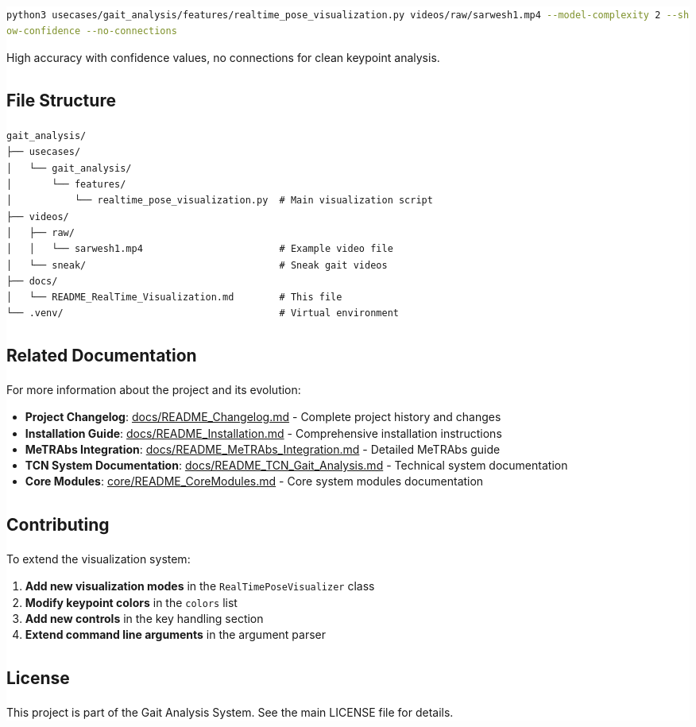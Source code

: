 ```bash
python3 usecases/gait_analysis/features/realtime_pose_visualization.py videos/raw/sarwesh1.mp4 --model-complexity 2 --show-confidence --no-connections
```

High accuracy with confidence values, no connections for clean keypoint analysis.

## File Structure

```
gait_analysis/
├── usecases/
│   └── gait_analysis/
│       └── features/
│           └── realtime_pose_visualization.py  # Main visualization script
├── videos/
│   ├── raw/
│   │   └── sarwesh1.mp4                        # Example video file
│   └── sneak/                                  # Sneak gait videos
├── docs/
│   └── README_RealTime_Visualization.md        # This file
└── .venv/                                      # Virtual environment
```

## Related Documentation

For more information about the project and its evolution:

- **Project Changelog**: [docs/README_Changelog.md](README_Changelog.md) - Complete project history and changes
- **Installation Guide**: [docs/README_Installation.md](README_Installation.md) - Comprehensive installation instructions
- **MeTRAbs Integration**: [docs/README_MeTRAbs_Integration.md](README_MeTRAbs_Integration.md) - Detailed MeTRAbs guide
- **TCN System Documentation**: [docs/README_TCN_Gait_Analysis.md](README_TCN_Gait_Analysis.md) - Technical system documentation
- **Core Modules**: [core/README_CoreModules.md](../core/README_CoreModules.md) - Core system modules documentation

## Contributing

To extend the visualization system:

1. **Add new visualization modes** in the `RealTimePoseVisualizer` class
2. **Modify keypoint colors** in the `colors` list
3. **Add new controls** in the key handling section
4. **Extend command line arguments** in the argument parser

## License

This project is part of the Gait Analysis System. See the main LICENSE file for details.
